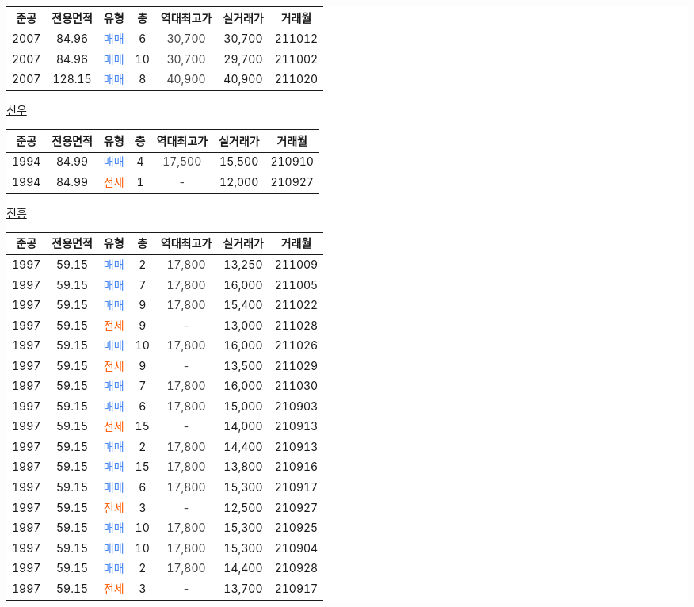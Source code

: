 |준공|전용면적|유형|층|역대최고가|실거래가|거래월|
|:---:|:---:|:---:|:---:|:---:|:---:|:---:|
|2007|84.96|<span style="color:#4285f3">매매</span>|6|<span style="color:#444444">30,700</span>|30,700|211012|
|2007|84.96|<span style="color:#4285f3">매매</span>|10|<span style="color:#444444">30,700</span>|29,700|211002|
|2007|128.15|<span style="color:#4285f3">매매</span>|8|<span style="color:#444444">40,900</span>|40,900|211020|

[신우](https://search.naver.com/search.naver?query=%EA%B0%95%EC%9B%90%EB%8F%84+%EC%B6%98%EC%B2%9C%EC%8B%9C+%EC%84%9D%EC%82%AC%EB%8F%99+%EC%8B%A0%EC%9A%B0)

|준공|전용면적|유형|층|역대최고가|실거래가|거래월|
|:---:|:---:|:---:|:---:|:---:|:---:|:---:|
|1994|84.99|<span style="color:#4285f3">매매</span>|4|<span style="color:#444444">17,500</span>|15,500|210910|
|1994|84.99|<span style="color:#ff5a00">전세</span>|1|<span style="color:#444444">-</span>|12,000|210927|

[진흥](https://search.naver.com/search.naver?query=%EA%B0%95%EC%9B%90%EB%8F%84+%EC%B6%98%EC%B2%9C%EC%8B%9C+%EC%84%9D%EC%82%AC%EB%8F%99+%EC%A7%84%ED%9D%A5)

|준공|전용면적|유형|층|역대최고가|실거래가|거래월|
|:---:|:---:|:---:|:---:|:---:|:---:|:---:|
|1997|59.15|<span style="color:#4285f3">매매</span>|2|<span style="color:#444444">17,800</span>|13,250|211009|
|1997|59.15|<span style="color:#4285f3">매매</span>|7|<span style="color:#444444">17,800</span>|16,000|211005|
|1997|59.15|<span style="color:#4285f3">매매</span>|9|<span style="color:#444444">17,800</span>|15,400|211022|
|1997|59.15|<span style="color:#ff5a00">전세</span>|9|<span style="color:#444444">-</span>|13,000|211028|
|1997|59.15|<span style="color:#4285f3">매매</span>|10|<span style="color:#444444">17,800</span>|16,000|211026|
|1997|59.15|<span style="color:#ff5a00">전세</span>|9|<span style="color:#444444">-</span>|13,500|211029|
|1997|59.15|<span style="color:#4285f3">매매</span>|7|<span style="color:#444444">17,800</span>|16,000|211030|
|1997|59.15|<span style="color:#4285f3">매매</span>|6|<span style="color:#444444">17,800</span>|15,000|210903|
|1997|59.15|<span style="color:#ff5a00">전세</span>|15|<span style="color:#444444">-</span>|14,000|210913|
|1997|59.15|<span style="color:#4285f3">매매</span>|2|<span style="color:#444444">17,800</span>|14,400|210913|
|1997|59.15|<span style="color:#4285f3">매매</span>|15|<span style="color:#444444">17,800</span>|13,800|210916|
|1997|59.15|<span style="color:#4285f3">매매</span>|6|<span style="color:#444444">17,800</span>|15,300|210917|
|1997|59.15|<span style="color:#ff5a00">전세</span>|3|<span style="color:#444444">-</span>|12,500|210927|
|1997|59.15|<span style="color:#4285f3">매매</span>|10|<span style="color:#444444">17,800</span>|15,300|210925|
|1997|59.15|<span style="color:#4285f3">매매</span>|10|<span style="color:#444444">17,800</span>|15,300|210904|
|1997|59.15|<span style="color:#4285f3">매매</span>|2|<span style="color:#444444">17,800</span>|14,400|210928|
|1997|59.15|<span style="color:#ff5a00">전세</span>|3|<span style="color:#444444">-</span>|13,700|210917|


<script async src="//pagead2.googlesyndication.com/pagead/js/adsbygoogle.js"></script>
